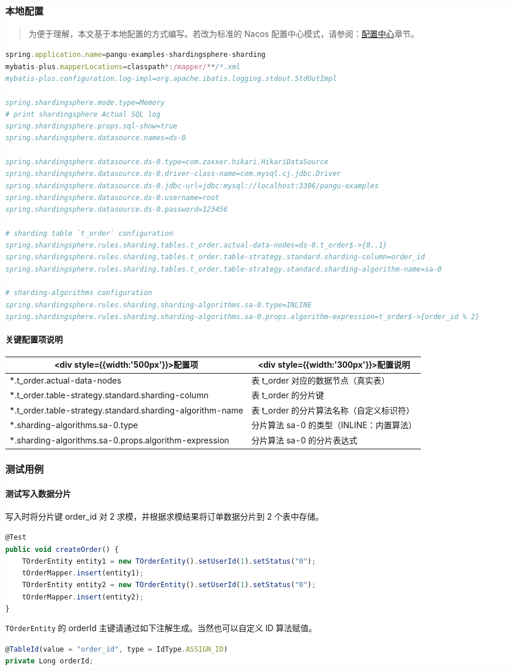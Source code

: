 ### 本地配置

> 为便于理解，本文基于本地配置的方式编写。若改为标准的 Nacos 配置中心模式，请参阅：[配置中心](/docs/advanced-guide/nacos-config-center)章节。

```jsx
spring.application.name=pangu-examples-shardingsphere-sharding
mybatis-plus.mapperLocations=classpath*:/mapper/**/*.xml
mybatis-plus.configuration.log-impl=org.apache.ibatis.logging.stdout.StdOutImpl

spring.shardingsphere.mode.type=Memory
# print shardingsphere Actual SQL log
spring.shardingsphere.props.sql-show=true
spring.shardingsphere.datasource.names=ds-0

spring.shardingsphere.datasource.ds-0.type=com.zaxxer.hikari.HikariDataSource
spring.shardingsphere.datasource.ds-0.driver-class-name=com.mysql.cj.jdbc.Driver
spring.shardingsphere.datasource.ds-0.jdbc-url=jdbc:mysql://localhost:3306/pangu-examples
spring.shardingsphere.datasource.ds-0.username=root
spring.shardingsphere.datasource.ds-0.password=123456

# sharding table `t_order` configuration
spring.shardingsphere.rules.sharding.tables.t_order.actual-data-nodes=ds-0.t_order$->{0..1}
spring.shardingsphere.rules.sharding.tables.t_order.table-strategy.standard.sharding-column=order_id
spring.shardingsphere.rules.sharding.tables.t_order.table-strategy.standard.sharding-algorithm-name=sa-0

# sharding-algorithms configuration
spring.shardingsphere.rules.sharding.sharding-algorithms.sa-0.type=INLINE
spring.shardingsphere.rules.sharding.sharding-algorithms.sa-0.props.algorithm-expression=t_order$->{order_id % 2}
```
#### 关键配置项说明
|<div style={{width:'500px'}}>配置项</div> | <div style={{width:'300px'}}>配置说明</div>
--- | ---
*.t_order.actual-data-nodes | 表 t_order 对应的数据节点（真实表）
*.t_order.table-strategy.standard.sharding-column | 表 t_order 的分片键
*.t_order.table-strategy.standard.sharding-algorithm-name | 表 t_order 的分片算法名称（自定义标识符）
*.sharding-algorithms.sa-0.type | 分片算法 sa-0 的类型（INLINE：内置算法）
*.sharding-algorithms.sa-0.props.algorithm-expression | 分片算法 sa-0 的分片表达式

### 测试用例

#### 测试写入数据分片
写入时将分片键 order_id 对 2 求模，并根据求模结果将订单数据分片到 2 个表中存储。

```jsx
@Test
public void createOrder() {
	TOrderEntity entity1 = new TOrderEntity().setUserId(1).setStatus("0");
	tOrderMapper.insert(entity1);
	TOrderEntity entity2 = new TOrderEntity().setUserId(1).setStatus("0");
	tOrderMapper.insert(entity2);
}
```
`TOrderEntity` 的 orderId 主键请通过如下注解生成。当然也可以自定义 ID 算法赋值。
```jsx
@TableId(value = "order_id", type = IdType.ASSIGN_ID)
private Long orderId;
```
